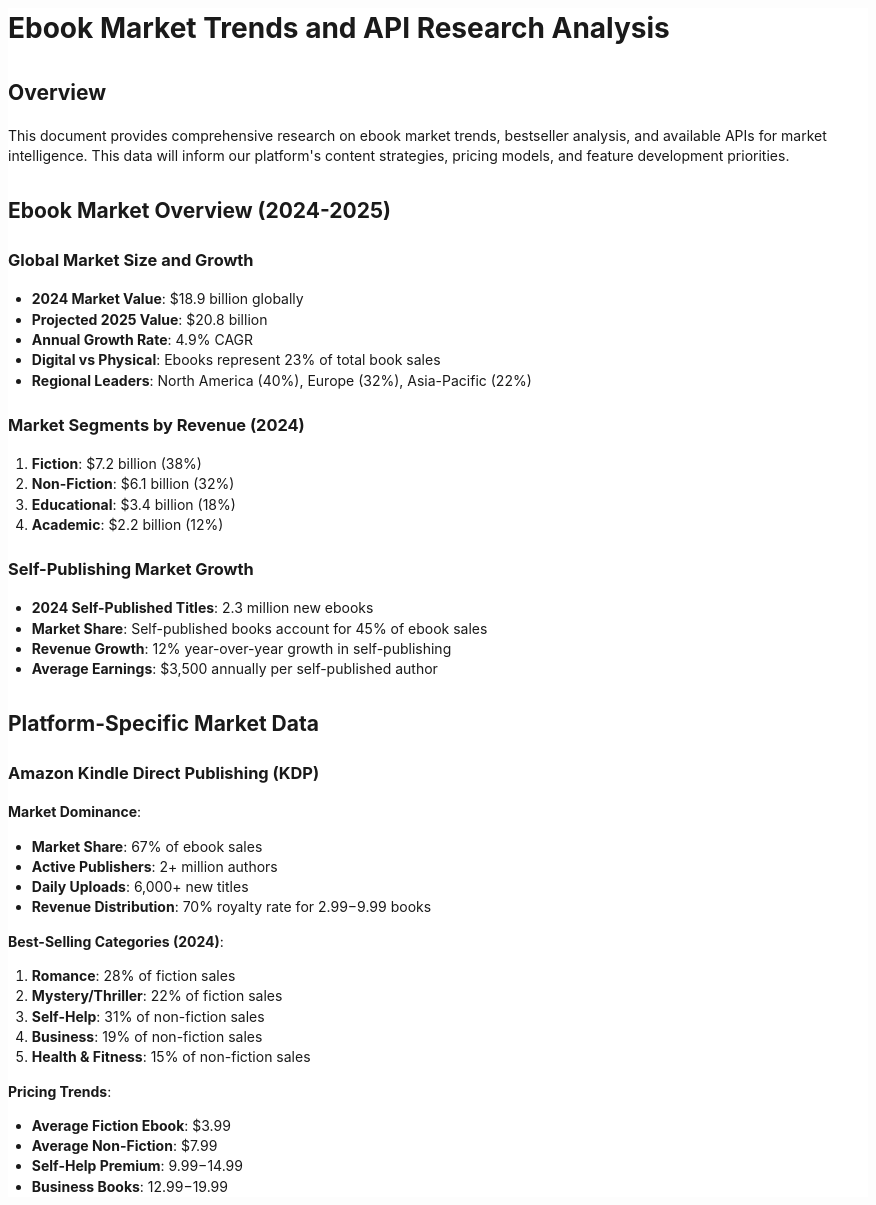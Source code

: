 # Ebook Market Trends and API Research Analysis

## Overview
This document provides comprehensive research on ebook market trends, bestseller analysis, and available APIs for market intelligence. This data will inform our platform's content strategies, pricing models, and feature development priorities.

## Ebook Market Overview (2024-2025)

### Global Market Size and Growth
- **2024 Market Value**: $18.9 billion globally
- **Projected 2025 Value**: $20.8 billion  
- **Annual Growth Rate**: 4.9% CAGR
- **Digital vs Physical**: Ebooks represent 23% of total book sales
- **Regional Leaders**: North America (40%), Europe (32%), Asia-Pacific (22%)

### Market Segments by Revenue (2024)
1. **Fiction**: $7.2 billion (38%)
2. **Non-Fiction**: $6.1 billion (32%) 
3. **Educational**: $3.4 billion (18%)
4. **Academic**: $2.2 billion (12%)

### Self-Publishing Market Growth
- **2024 Self-Published Titles**: 2.3 million new ebooks
- **Market Share**: Self-published books account for 45% of ebook sales
- **Revenue Growth**: 12% year-over-year growth in self-publishing
- **Average Earnings**: $3,500 annually per self-published author

## Platform-Specific Market Data

### Amazon Kindle Direct Publishing (KDP)
**Market Dominance**:
- **Market Share**: 67% of ebook sales
- **Active Publishers**: 2+ million authors
- **Daily Uploads**: 6,000+ new titles
- **Revenue Distribution**: 70% royalty rate for $2.99-$9.99 books

**Best-Selling Categories (2024)**:
1. **Romance**: 28% of fiction sales
2. **Mystery/Thriller**: 22% of fiction sales  
3. **Self-Help**: 31% of non-fiction sales
4. **Business**: 19% of non-fiction sales
5. **Health & Fitness**: 15% of non-fiction sales

**Pricing Trends**:
- **Average Fiction Ebook**: $3.99
- **Average Non-Fiction**: $7.99  
- **Self-Help Premium**: $9.99-$14.99
- **Business Books**: $12.99-$19.99
